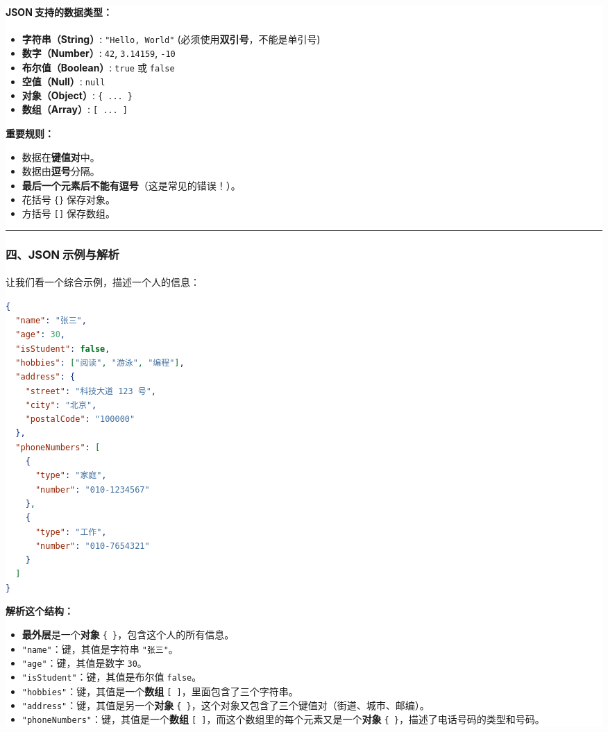 #### JSON 支持的数据类型：

*   **字符串（String）**: `"Hello, World"` (必须使用**双引号**，不能是单引号)
*   **数字（Number）**: `42`, `3.14159`, `-10`
*   **布尔值（Boolean）**: `true` 或 `false`
*   **空值（Null）**: `null`
*   **对象（Object）**: `{ ... }`
*   **数组（Array）**: `[ ... ]`

**重要规则：**
*   数据在**键值对**中。
*   数据由**逗号**分隔。
*   **最后一个元素后不能有逗号**（这是常见的错误！）。
*   花括号 `{}` 保存对象。
*   方括号 `[]` 保存数组。

---

### 四、JSON 示例与解析

让我们看一个综合示例，描述一个人的信息：

```json
{
  "name": "张三",
  "age": 30,
  "isStudent": false,
  "hobbies": ["阅读", "游泳", "编程"],
  "address": {
    "street": "科技大道 123 号",
    "city": "北京",
    "postalCode": "100000"
  },
  "phoneNumbers": [
    {
      "type": "家庭",
      "number": "010-1234567"
    },
    {
      "type": "工作",
      "number": "010-7654321"
    }
  ]
}
```

**解析这个结构：**

*   **最外层**是一个**对象** `{ }`，包含这个人的所有信息。
*   `"name"`：键，其值是字符串 `"张三"`。
*   `"age"`：键，其值是数字 `30`。
*   `"isStudent"`：键，其值是布尔值 `false`。
*   `"hobbies"`：键，其值是一个**数组** `[ ]`，里面包含了三个字符串。
*   `"address"`：键，其值是另一个**对象** `{ }`，这个对象又包含了三个键值对（街道、城市、邮编）。
*   `"phoneNumbers"`：键，其值是一个**数组** `[ ]`，而这个数组里的每个元素又是一个**对象** `{ }`，描述了电话号码的类型和号码。
